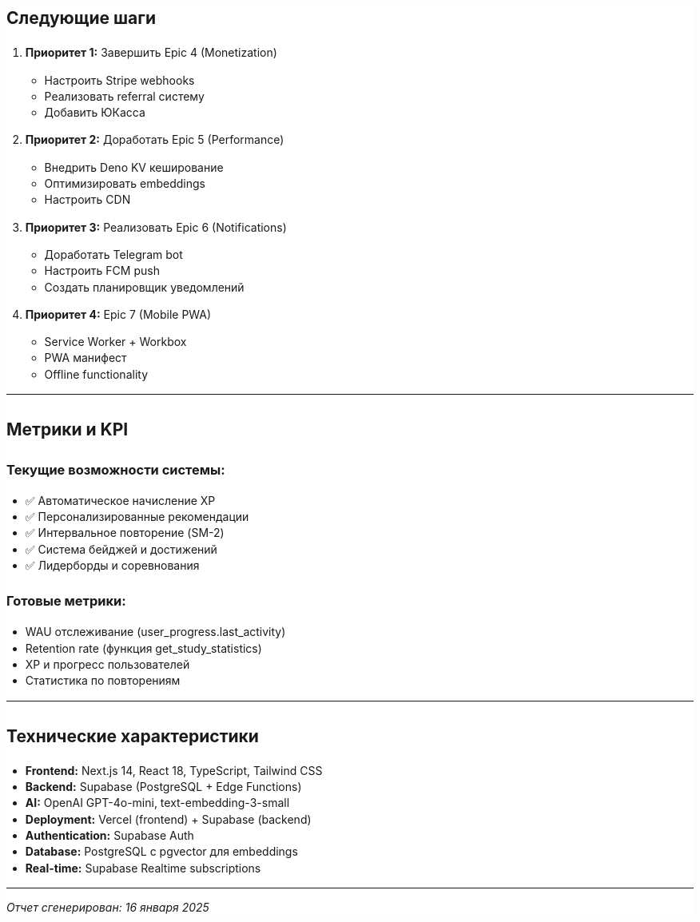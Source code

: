 
## Следующие шаги

1. **Приоритет 1:** Завершить Epic 4 (Monetization)
   - Настроить Stripe webhooks
   - Реализовать referral систему
   - Добавить ЮКасса

2. **Приоритет 2:** Доработать Epic 5 (Performance)
   - Внедрить Deno KV кеширование
   - Оптимизировать embeddings
   - Настроить CDN

3. **Приоритет 3:** Реализовать Epic 6 (Notifications)
   - Доработать Telegram bot
   - Настроить FCM push
   - Создать планировщик уведомлений

4. **Приоритет 4:** Epic 7 (Mobile PWA)
   - Service Worker + Workbox
   - PWA манифест
   - Offline functionality

---

## Метрики и KPI

### Текущие возможности системы:
- ✅ Автоматическое начисление XP
- ✅ Персонализированные рекомендации
- ✅ Интервальное повторение (SM-2)
- ✅ Система бейджей и достижений
- ✅ Лидерборды и соревнования

### Готовые метрики:
- WAU отслеживание (user_progress.last_activity)
- Retention rate (функция get_study_statistics)
- XP и прогресс пользователей
- Статистика по повторениям

---

## Технические характеристики

- **Frontend:** Next.js 14, React 18, TypeScript, Tailwind CSS
- **Backend:** Supabase (PostgreSQL + Edge Functions)
- **AI:** OpenAI GPT-4o-mini, text-embedding-3-small
- **Deployment:** Vercel (frontend) + Supabase (backend)
- **Authentication:** Supabase Auth
- **Database:** PostgreSQL с pgvector для embeddings
- **Real-time:** Supabase Realtime subscriptions

---

*Отчет сгенерирован: 16 января 2025*